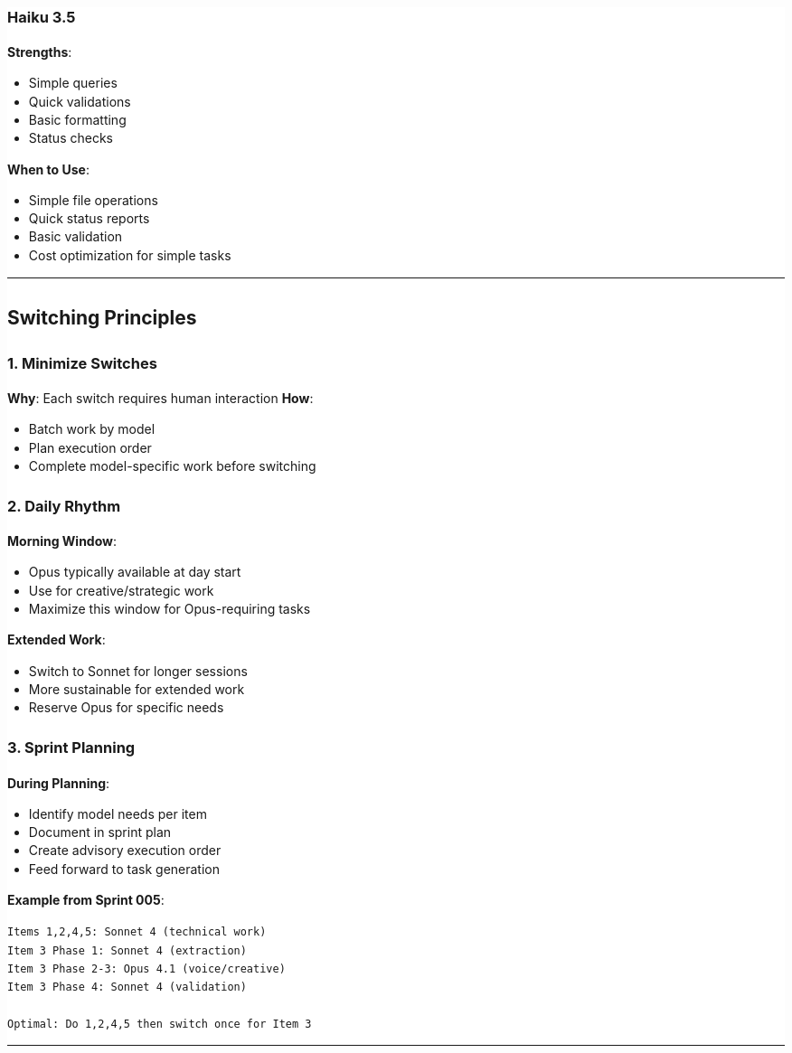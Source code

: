### Haiku 3.5
**Strengths**:
- Simple queries
- Quick validations
- Basic formatting
- Status checks

**When to Use**:
- Simple file operations
- Quick status reports
- Basic validation
- Cost optimization for simple tasks

---

## Switching Principles

### 1. Minimize Switches
**Why**: Each switch requires human interaction
**How**: 
- Batch work by model
- Plan execution order
- Complete model-specific work before switching

### 2. Daily Rhythm
**Morning Window**:
- Opus typically available at day start
- Use for creative/strategic work
- Maximize this window for Opus-requiring tasks

**Extended Work**:
- Switch to Sonnet for longer sessions
- More sustainable for extended work
- Reserve Opus for specific needs

### 3. Sprint Planning
**During Planning**:
- Identify model needs per item
- Document in sprint plan
- Create advisory execution order
- Feed forward to task generation

**Example from Sprint 005**:
```
Items 1,2,4,5: Sonnet 4 (technical work)
Item 3 Phase 1: Sonnet 4 (extraction)
Item 3 Phase 2-3: Opus 4.1 (voice/creative)
Item 3 Phase 4: Sonnet 4 (validation)

Optimal: Do 1,2,4,5 then switch once for Item 3
```

---